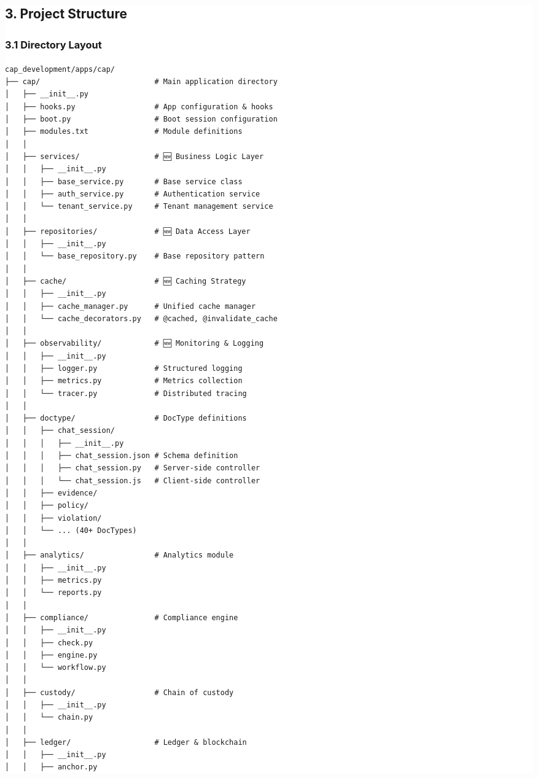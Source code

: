 
## 3. Project Structure

### 3.1 Directory Layout

```
cap_development/apps/cap/
├── cap/                          # Main application directory
│   ├── __init__.py
│   ├── hooks.py                  # App configuration & hooks
│   ├── boot.py                   # Boot session configuration
│   ├── modules.txt               # Module definitions
│   │
│   ├── services/                 # 🆕 Business Logic Layer
│   │   ├── __init__.py
│   │   ├── base_service.py       # Base service class
│   │   ├── auth_service.py       # Authentication service
│   │   └── tenant_service.py     # Tenant management service
│   │
│   ├── repositories/             # 🆕 Data Access Layer
│   │   ├── __init__.py
│   │   └── base_repository.py    # Base repository pattern
│   │
│   ├── cache/                    # 🆕 Caching Strategy
│   │   ├── __init__.py
│   │   ├── cache_manager.py      # Unified cache manager
│   │   └── cache_decorators.py   # @cached, @invalidate_cache
│   │
│   ├── observability/            # 🆕 Monitoring & Logging
│   │   ├── __init__.py
│   │   ├── logger.py             # Structured logging
│   │   ├── metrics.py            # Metrics collection
│   │   └── tracer.py             # Distributed tracing
│   │
│   ├── doctype/                  # DocType definitions
│   │   ├── chat_session/
│   │   │   ├── __init__.py
│   │   │   ├── chat_session.json # Schema definition
│   │   │   ├── chat_session.py   # Server-side controller
│   │   │   └── chat_session.js   # Client-side controller
│   │   ├── evidence/
│   │   ├── policy/
│   │   ├── violation/
│   │   └── ... (40+ DocTypes)
│   │
│   ├── analytics/                # Analytics module
│   │   ├── __init__.py
│   │   ├── metrics.py
│   │   └── reports.py
│   │
│   ├── compliance/               # Compliance engine
│   │   ├── __init__.py
│   │   ├── check.py
│   │   ├── engine.py
│   │   └── workflow.py
│   │
│   ├── custody/                  # Chain of custody
│   │   ├── __init__.py
│   │   └── chain.py
│   │
│   ├── ledger/                   # Ledger & blockchain
│   │   ├── __init__.py
│   │   ├── anchor.py
```